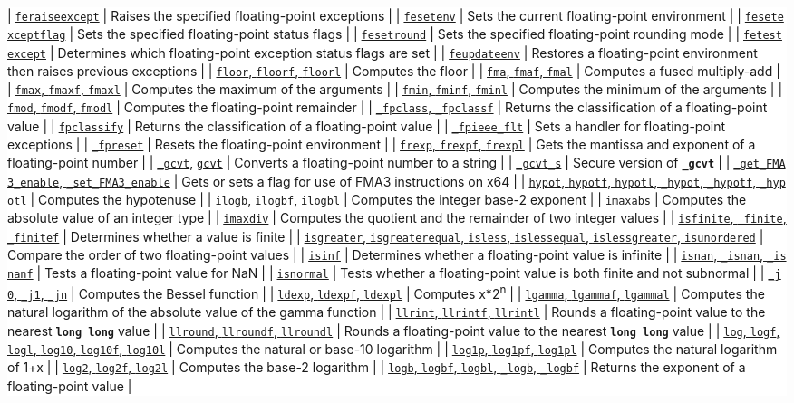 | [`feraiseexcept`](./reference/feraiseexcept.md) | Raises the specified floating-point exceptions |
| [`fesetenv`](./reference/fesetenv1.md) | Sets the current floating-point environment |
| [`fesetexceptflag`](./reference/fesetexceptflag2.md) | Sets the specified floating-point status flags |
| [`fesetround`](./reference/fegetround-fesetround2.md) | Sets the specified floating-point rounding mode |
| [`fetestexcept`](./reference/fetestexcept1.md) | Determines which floating-point exception status flags are set |
| [`feupdateenv`](./reference/feupdateenv.md) | Restores a floating-point environment then raises previous exceptions |
| [`floor`, `floorf`, `floorl`](./reference/floor-floorf-floorl.md) | Computes the floor |
| [`fma`, `fmaf`, `fmal`](./reference/fma-fmaf-fmal.md) | Computes a fused multiply-add |
| [`fmax`, `fmaxf`, `fmaxl`](./reference/fmax-fmaxf-fmaxl.md) | Computes the maximum of the arguments |
| [`fmin`, `fminf`, `fminl`](./reference/fmin-fminf-fminl.md) | Computes the minimum of the arguments |
| [`fmod`, `fmodf`, `fmodl`](./reference/fmod-fmodf.md) | Computes the floating-point remainder |
| [`_fpclass`, `_fpclassf`](./reference/fpclass-fpclassf.md) | Returns the classification of a floating-point value |
| [`fpclassify`](./reference/fpclassify.md) | Returns the classification of a floating-point value |
| [`_fpieee_flt`](./reference/fpieee-flt.md) | Sets a handler for floating-point exceptions |
| [`_fpreset`](./reference/fpreset.md) | Resets the floating-point environment |
| [`frexp`, `frexpf`, `frexpl`](./reference/frexp.md) | Gets the mantissa and exponent of a floating-point number |
| [`_gcvt`](./reference/gcvt.md), [`gcvt`](./reference/posix-gcvt.md) | Converts a floating-point number to a string |
| [`_gcvt_s`](./reference/gcvt-s.md) | Secure version of **`_gcvt`** |
| [`_get_FMA3_enable`, `_set_FMA3_enable`](./reference/get-fma3-enable-set-fma3-enable.md) | Gets or sets a flag for use of FMA3 instructions on x64 |
| [`hypot`, `hypotf`, `hypotl`, `_hypot`, `_hypotf`, `_hypotl`](./reference/hypot-hypotf-hypotl-hypot-hypotf-hypotl.md) | Computes the hypotenuse |
| [`ilogb`, `ilogbf`, `ilogbl`](./reference/ilogb-ilogbf-ilogbl2.md) | Computes the integer base-2 exponent |
| [`imaxabs`](./reference/imaxabs.md) | Computes the absolute value of an integer type |
| [`imaxdiv`](./reference/imaxdiv.md) | Computes the quotient and the remainder of two integer values |
| [`isfinite`, `_finite`, `_finitef`](./reference/finite-finitef.md) | Determines whether a value is finite |
| [`isgreater`, `isgreaterequal`, `isless`, `islessequal`, `islessgreater`, `isunordered`](./reference/floating-point-ordering.md) | Compare the order of two floating-point values |
| [`isinf`](./reference/isinf.md) | Determines whether a floating-point value is infinite |
| [`isnan`, `_isnan`, `_isnanf`](./reference/isnan-isnan-isnanf.md) | Tests a floating-point value for NaN |
| [`isnormal`](./reference/isnormal.md) | Tests whether a floating-point value is both finite and not subnormal |
| [`_j0`, `_j1`, `_jn`](./reference/bessel-functions-j0-j1-jn-y0-y1-yn.md) | Computes the Bessel function |
| [`ldexp`, `ldexpf`, `ldexpl`](./reference/ldexp.md) | Computes x*2<sup>n</sup> |
| [`lgamma`, `lgammaf`, `lgammal`](./reference/lgamma-lgammaf-lgammal.md) | Computes the natural logarithm of the absolute value of the gamma function |
| [`llrint`, `llrintf`, `llrintl`](./reference/lrint-lrintf-lrintl-llrint-llrintf-llrintl.md) | Rounds a floating-point value to the nearest **`long long`** value |
| [`llround`, `llroundf`, `llroundl`](./reference/lround-lroundf-lroundl-llround-llroundf-llroundl.md) | Rounds a floating-point value to the nearest **`long long`** value |
| [`log`, `logf`, `logl`, `log10`, `log10f`, `log10l`](./reference/log-logf-log10-log10f.md) | Computes the natural or base-10 logarithm |
| [`log1p`, `log1pf`, `log1pl`](./reference/log1p-log1pf-log1pl2.md) | Computes the natural logarithm of 1+x |
| [`log2`, `log2f`, `log2l`](./reference/log2-log2f-log2l.md) | Computes the base-2 logarithm |
| [`logb`, `logbf`, `logbl`, `_logb`, `_logbf`](./reference/logb-logbf-logbl-logb-logbf.md) | Returns the exponent of a floating-point value |